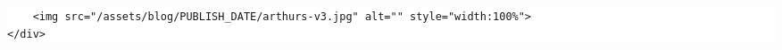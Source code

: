         <img src="/assets/blog/PUBLISH_DATE/arthurs-v3.jpg" alt="" style="width:100%">
    </div>
  </div>
</div>
<div>
 <div class="row">
    <div class="columntwo">